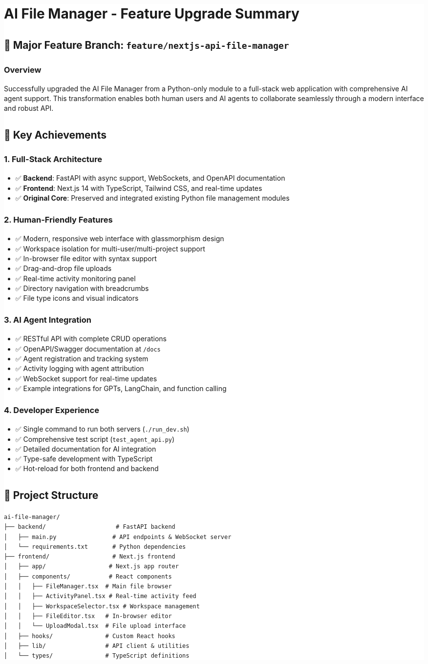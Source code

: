 # AI File Manager - Feature Upgrade Summary

## 🚀 Major Feature Branch: `feature/nextjs-api-file-manager`

### Overview
Successfully upgraded the AI File Manager from a Python-only module to a full-stack web application with comprehensive AI agent support. This transformation enables both human users and AI agents to collaborate seamlessly through a modern interface and robust API.

## 🎯 Key Achievements

### 1. **Full-Stack Architecture**
- ✅ **Backend**: FastAPI with async support, WebSockets, and OpenAPI documentation
- ✅ **Frontend**: Next.js 14 with TypeScript, Tailwind CSS, and real-time updates
- ✅ **Original Core**: Preserved and integrated existing Python file management modules

### 2. **Human-Friendly Features**
- ✅ Modern, responsive web interface with glassmorphism design
- ✅ Workspace isolation for multi-user/multi-project support
- ✅ In-browser file editor with syntax support
- ✅ Drag-and-drop file uploads
- ✅ Real-time activity monitoring panel
- ✅ Directory navigation with breadcrumbs
- ✅ File type icons and visual indicators

### 3. **AI Agent Integration**
- ✅ RESTful API with complete CRUD operations
- ✅ OpenAPI/Swagger documentation at `/docs`
- ✅ Agent registration and tracking system
- ✅ Activity logging with agent attribution
- ✅ WebSocket support for real-time updates
- ✅ Example integrations for GPTs, LangChain, and function calling

### 4. **Developer Experience**
- ✅ Single command to run both servers (`./run_dev.sh`)
- ✅ Comprehensive test script (`test_agent_api.py`)
- ✅ Detailed documentation for AI integration
- ✅ Type-safe development with TypeScript
- ✅ Hot-reload for both frontend and backend

## 📁 Project Structure

```
ai-file-manager/
├── backend/                    # FastAPI backend
│   ├── main.py                # API endpoints & WebSocket server
│   └── requirements.txt       # Python dependencies
├── frontend/                  # Next.js frontend
│   ├── app/                  # Next.js app router
│   ├── components/           # React components
│   │   ├── FileManager.tsx  # Main file browser
│   │   ├── ActivityPanel.tsx # Real-time activity feed
│   │   ├── WorkspaceSelector.tsx # Workspace management
│   │   ├── FileEditor.tsx   # In-browser editor
│   │   └── UploadModal.tsx  # File upload interface
│   ├── hooks/               # Custom React hooks
│   ├── lib/                 # API client & utilities
│   └── types/               # TypeScript definitions
```